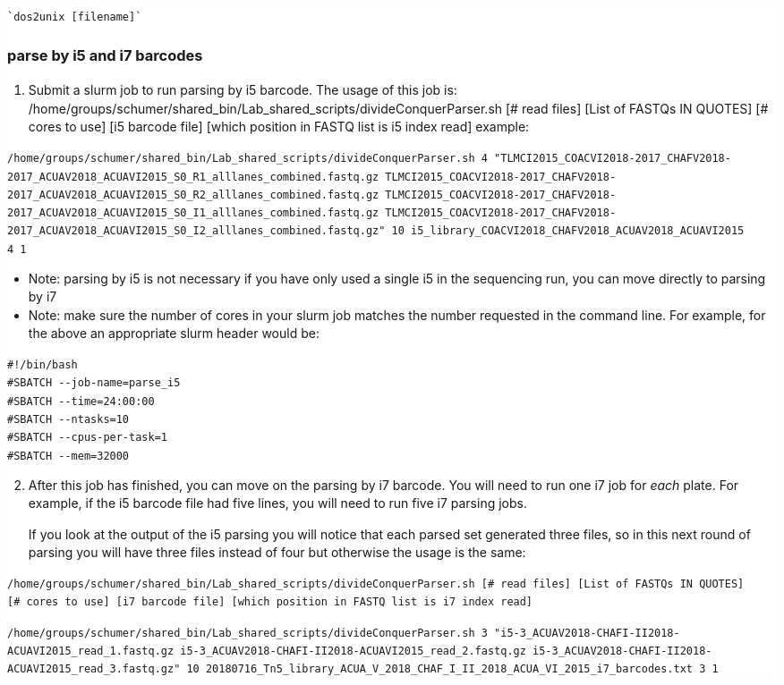     `dos2unix [filename]`

### parse by i5 and i7 barcodes
1) Submit a slurm job to run parsing by i5 barcode. The usage of this job is:
/home/groups/schumer/shared_bin/Lab_shared_scripts/divideConquerParser.sh [# read files] [List of FASTQs IN QUOTES]
[# cores to use] [i5 barcode file] [which position in FASTQ list is i5 index read]
example:

```
/home/groups/schumer/shared_bin/Lab_shared_scripts/divideConquerParser.sh 4 "TLMCI2015_COACVI2018-2017_CHAFV2018-
2017_ACUAV2018_ACUAVI2015_S0_R1_alllanes_combined.fastq.gz TLMCI2015_COACVI2018-2017_CHAFV2018-
2017_ACUAV2018_ACUAVI2015_S0_R2_alllanes_combined.fastq.gz TLMCI2015_COACVI2018-2017_CHAFV2018-
2017_ACUAV2018_ACUAVI2015_S0_I1_alllanes_combined.fastq.gz TLMCI2015_COACVI2018-2017_CHAFV2018-
2017_ACUAV2018_ACUAVI2015_S0_I2_alllanes_combined.fastq.gz" 10 i5_library_COACVI2018_CHAFV2018_ACUAV2018_ACUAVI2015
4 1
```

- Note: parsing by i5 is not necessary if you have only used a single i5 in the sequencing run, you can move directly to parsing by i7
- Note: make sure the number of cores in your slurm job matches the number requested in the command line. For example, for the above an appropriate slurm header
would be:

```
#!/bin/bash
#SBATCH --job-name=parse_i5
#SBATCH --time=24:00:00
#SBATCH --ntasks=10
#SBATCH --cpus-per-task=1
#SBATCH --mem=32000
```

2) After this job has finished, you can move on the parsing by i7 barcode. You will need to run one i7 job for *each* plate. For example, if the i5 barcode file had five lines, you will need to run five i7 parsing jobs.

    If you look at the output of the i5 parsing you will notice that each parsed set generated three files, so in this next round of parsing you will have three files instead of four but otherwise the usage is the same:

```
/home/groups/schumer/shared_bin/Lab_shared_scripts/divideConquerParser.sh [# read files] [List of FASTQs IN QUOTES]
[# cores to use] [i7 barcode file] [which position in FASTQ list is i7 index read]
```

```
/home/groups/schumer/shared_bin/Lab_shared_scripts/divideConquerParser.sh 3 "i5-3_ACUAV2018-CHAFI-II2018-
ACUAVI2015_read_1.fastq.gz i5-3_ACUAV2018-CHAFI-II2018-ACUAVI2015_read_2.fastq.gz i5-3_ACUAV2018-CHAFI-II2018-
ACUAVI2015_read_3.fastq.gz" 10 20180716_Tn5_library_ACUA_V_2018_CHAF_I_II_2018_ACUA_VI_2015_i7_barcodes.txt 3 1
```
